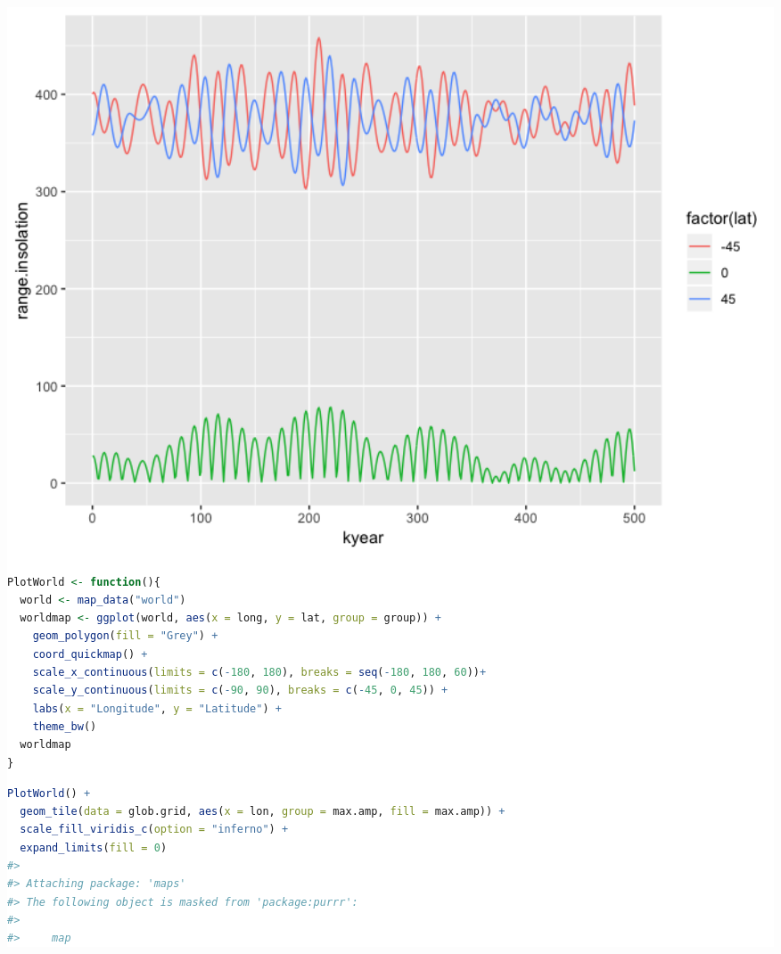 <img src="man/figures/README-unnamed-chunk-4-1.png" width="100%" />

``` r
PlotWorld <- function(){
  world <- map_data("world")
  worldmap <- ggplot(world, aes(x = long, y = lat, group = group)) +
    geom_polygon(fill = "Grey") +
    coord_quickmap() +
    scale_x_continuous(limits = c(-180, 180), breaks = seq(-180, 180, 60))+
    scale_y_continuous(limits = c(-90, 90), breaks = c(-45, 0, 45)) +
    labs(x = "Longitude", y = "Latitude") +
    theme_bw()
  worldmap
}
```

``` r
PlotWorld() +
  geom_tile(data = glob.grid, aes(x = lon, group = max.amp, fill = max.amp)) +
  scale_fill_viridis_c(option = "inferno") +
  expand_limits(fill = 0)
#> 
#> Attaching package: 'maps'
#> The following object is masked from 'package:purrr':
#> 
#>     map
```
